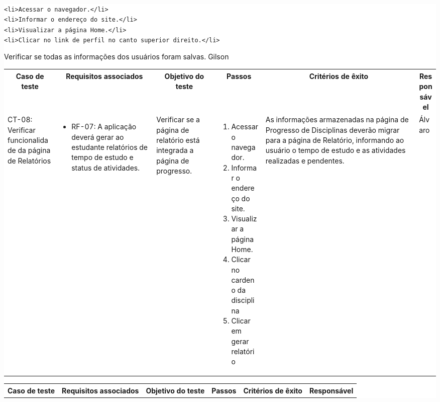     <li>Acessar o navegador.</li>
    <li>Informar o endereço do site.</li>
    <li>Visualizar a página Home.</li>
    <li>Clicar no link de perfil no canto superior direito.</li>
   </ol>
   </td>
  <td>Verificar se todas as informações dos usuários foram salvas.</td>
  <td>Gilson</td>
 </tr>
</table>

<table>
 <tr>
  <th>Caso de teste</th>
  <th>Requisitos associados</th>
  <th>Objetivo do teste</th>
  <th>Passos</th>
  <th>Critérios de êxito</th>
  <th>Responsável</th>
 </tr>
 <tr>
  <td>CT-08: Verificar funcionalidade da página de Relatórios</td>
  <td>
   <ul>
    <li>RF-07:	A aplicação deverá gerar ao estudante relatórios de tempo de estudo e status de atividades.</li>
   </ul>
  </td>
  <td>Verificar se a página de relatório está integrada a página de progresso.</td>
  <td>
   <ol>
    <li>Acessar o navegador.</li>
    <li>Informar o endereço do site.</li>
    <li>Visualizar a página Home.</li>
    <li>Clicar no cardeno da disciplina</li>
    <li>Clicar em gerar relatório</li>
   </ol>
   </td>
  <td>As informações armazenadas na página de Progresso de Disciplinas deverão migrar para a página de Relatório, informando ao usuário o tempo de estudo e as atividades realizadas e pendentes.</td>
  <td>Álvaro</td>
 </tr>
</table>

<table>
 <tr>
  <th>Caso de teste</th>
  <th>Requisitos associados</th>
  <th>Objetivo do teste</th>
  <th>Passos</th>
  <th>Critérios de êxito</th>
  <th>Responsável</th>
 </tr>
 <tr>
 

